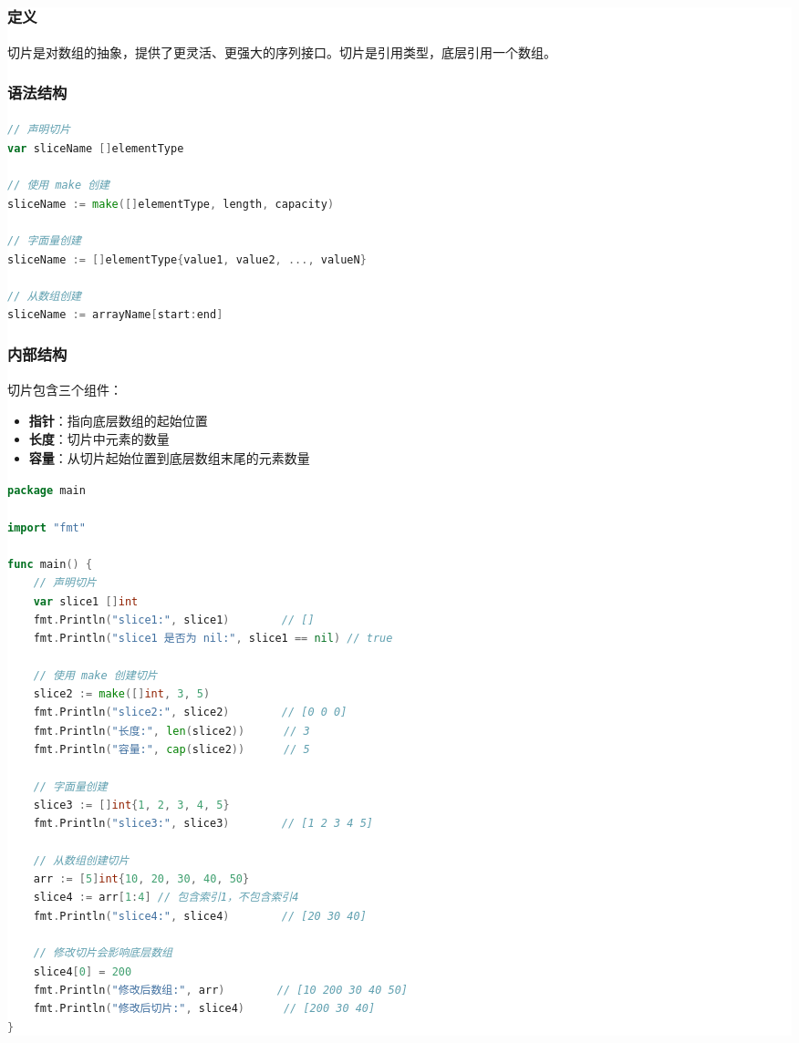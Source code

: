 ### 定义

切片是对数组的抽象，提供了更灵活、更强大的序列接口。切片是引用类型，底层引用一个数组。

### 语法结构

```go
// 声明切片
var sliceName []elementType

// 使用 make 创建
sliceName := make([]elementType, length, capacity)

// 字面量创建
sliceName := []elementType{value1, value2, ..., valueN}

// 从数组创建
sliceName := arrayName[start:end]
```

### 内部结构

切片包含三个组件：
- **指针**：指向底层数组的起始位置
- **长度**：切片中元素的数量
- **容量**：从切片起始位置到底层数组末尾的元素数量

```go
package main

import "fmt"

func main() {
    // 声明切片
    var slice1 []int
    fmt.Println("slice1:", slice1)        // []
    fmt.Println("slice1 是否为 nil:", slice1 == nil) // true
    
    // 使用 make 创建切片
    slice2 := make([]int, 3, 5)
    fmt.Println("slice2:", slice2)        // [0 0 0]
    fmt.Println("长度:", len(slice2))      // 3
    fmt.Println("容量:", cap(slice2))      // 5
    
    // 字面量创建
    slice3 := []int{1, 2, 3, 4, 5}
    fmt.Println("slice3:", slice3)        // [1 2 3 4 5]
    
    // 从数组创建切片
    arr := [5]int{10, 20, 30, 40, 50}
    slice4 := arr[1:4] // 包含索引1，不包含索引4
    fmt.Println("slice4:", slice4)        // [20 30 40]
    
    // 修改切片会影响底层数组
    slice4[0] = 200
    fmt.Println("修改后数组:", arr)        // [10 200 30 40 50]
    fmt.Println("修改后切片:", slice4)      // [200 30 40]
}
```
